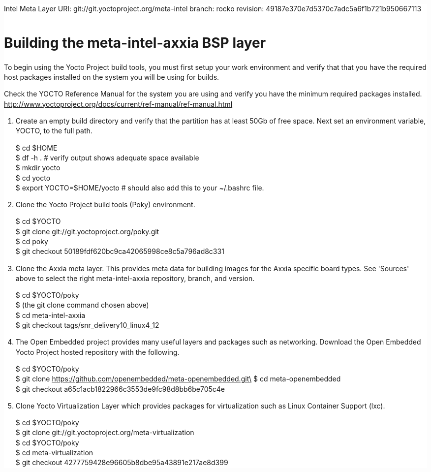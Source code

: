 Intel Meta Layer
URI: git://git.yoctoproject.org/meta-intel
branch: rocko
revision: 49187e370e7d5370c7adc5a6f1b721b950667113


Building the meta-intel-axxia BSP layer
=======================================

To begin using the Yocto Project build tools, you must first setup your work
environment and verify that that you have the required host packages installed
on the system you will be using for builds. 

Check the YOCTO Reference Manual for the system you are using and verify you
have the minimum required packages installed. 
http://www.yoctoproject.org/docs/current/ref-manual/ref-manual.html

1. Create an empty build directory and verify that the partition has
   at least 50Gb of free space. Next set an environment variable, YOCTO,
   to the full path.

   $ cd $HOME\
   $ df -h .  # verify output shows adequate space available\
   $ mkdir yocto\
   $ cd yocto\
   $ export YOCTO=$HOME/yocto # should also add this to your ~/.bashrc file.

2. Clone the Yocto Project build tools (Poky) environment.

   $ cd $YOCTO\
   $ git clone git://git.yoctoproject.org/poky.git\
   $ cd poky\
   $ git checkout 50189fdf620bc9ca42065998ce8c5a796ad8c331

3. Clone the Axxia meta layer. This provides meta data for building
   images for the Axxia specific board types.  See 'Sources' above to
   select the right meta-intel-axxia repository, branch, and version.

   $ cd $YOCTO/poky\
   $ (the git clone command chosen above)\
   $ cd meta-intel-axxia\
   $ git checkout tags/snr_delivery10_linux4_12

4. The Open Embedded project provides many useful layers and packages
   such as networking. Download the Open Embedded Yocto Project hosted
   repository with the following.

   $ cd $YOCTO/poky\
   $ git clone https://github.com/openembedded/meta-openembedded.git\
   $ cd meta-openembedded\
   $ git checkout a65c1acb1822966c3553de9fc98d8bb6be705c4e

5. Clone Yocto Virtualization Layer which provides packages for
   virtualization such as Linux Container Support (lxc).

   $ cd $YOCTO/poky\
   $ git clone git://git.yoctoproject.org/meta-virtualization\
   $ cd $YOCTO/poky\
   $ cd meta-virtualization\
   $ git checkout 4277759428e96605b8dbe95a43891e217ae8d399
